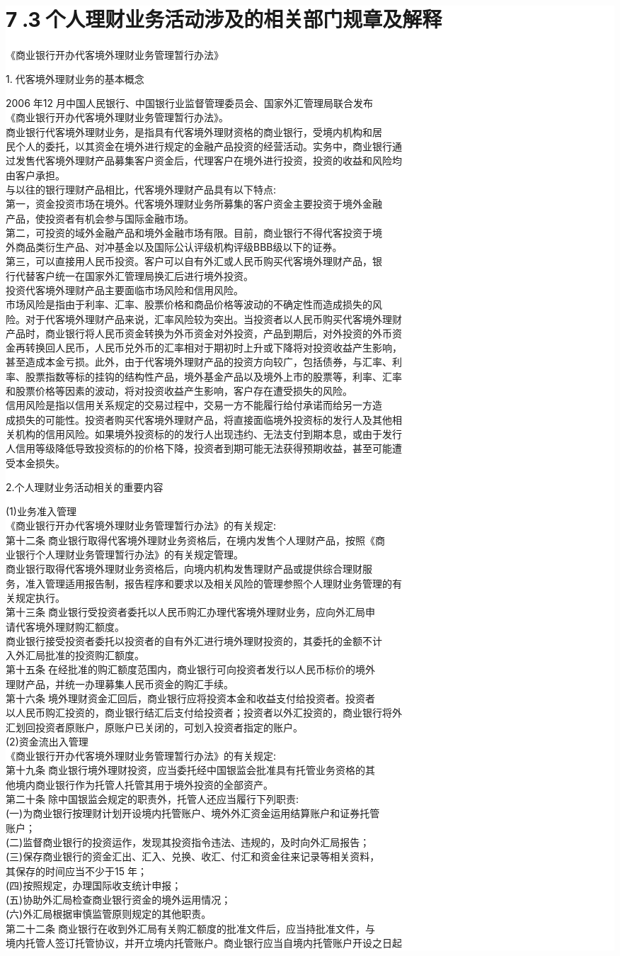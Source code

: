 # 7 .3  个人理财业务活动涉及的相关部门规章及解释

《商业银行开办代客境外理财业务管理暂行办法》 </p>
    <p>1. 代客境外理财业务的基本概念 </p>
    <p> 2006 年12 月中国人民银行、中国银行业监督管理委员会、国家外汇管理局联合发布 <br />
      《商业银行开办代客境外理财业务管理暂行办法》。 <br />
      商业银行代客境外理财业务，是指具有代客境外理财资格的商业银行，受境内机构和居 <br />
      民个人的委托，以其资金在境外进行规定的金融产品投资的经营活动。实务中，商业银行通 <br />
      过发售代客境外理财产品募集客户资金后，代理客户在境外进行投资，投资的收益和风险均 <br />
      由客户承担。 <br />
      与以往的银行理财产品相比，代客境外理财产品具有以下特点: <br />
      第一，资金投资市场在境外。代客境外理财业务所募集的客户资金主要投资于境外金融 <br />
      产品，使投资者有机会参与国际金融市场。 <br />
      第二，可投资的域外金融产品和境外金融市场有限。目前，商业银行不得代客投资于境 <br />
      外商品类衍生产品、对冲基金以及国际公认评级机构评级BBB级以下的证券。 <br />
      第三，可以直接用人民币投资。客户可以自有外汇或人民币购买代客境外理财产品，银 <br />
      行代替客户统一在国家外汇管理局换汇后进行境外投资。 <br />
      投资代客境外理财产品主要面临市场风险和信用风险。 <br />
      市场风险是指由于利率、汇率、股票价格和商品价格等波动的不确定性而造成损失的风 <br />
      险。对于代客境外理财产品来说，汇率风险较为突出。当投资者以人民币购买代客境外理财 <br />
      产品时，商业银行将人民币资金转换为外币资金对外投资，产品到期后，对外投资的外币资 <br />
      金再转换回人民币，人民币兑外币的汇率相对于期初时上升或下降将对投资收益产生影响， <br />
      甚至造成本金亏损。此外，由于代客境外理财产品的投资方向较广，包括债券，与汇率、利 <br />
      率、股票指数等标的挂钩的结构性产品，境外基金产品以及境外上市的股票等，利率、汇率 <br />
      和股票价格等因素的波动，将对投资收益产生影响，客户存在遭受损失的风险。 <br />
      信用风险是指以信用关系规定的交易过程中，交易一方不能履行给付承诺而给另一方造 <br />
      成损失的可能性。投资者购买代客境外理财产品，将直接面临境外投资标的发行人及其他相 <br />
      关机构的信用风险。如果境外投资标的的发行人出现违约、无法支付到期本息，或由于发行 <br />
      人信用等级降低导致投资标的的价格下降，投资者到期可能无法获得预期收益，甚至可能遭 <br />
    受本金损失。 </p>
    <p>2.个人理财业务活动相关的重要内容 </p>
    <p> (1)业务准入管理 <br />
      《商业银行开办代客境外理财业务管理暂行办法》的有关规定: <br />
      第十二条 商业银行取得代客境外理财业务资格后，在境内发售个人理财产品，按照《商 <br />
      业银行个人理财业务管理暂行办法》的有关规定管理。 <br />
      商业银行取得代客境外理财业务资格后，向境内机构发售理财产品或提供综合理财服 <br />
      务，准入管理适用报告制，报告程序和要求以及相关风险的管理参照个人理财业务管理的有 <br />
      关规定执行。 <br />
      第十三条 商业银行受投资者委托以人民币购汇办理代客境外理财业务，应向外汇局申 <br />
      请代客境外理财购汇额度。 <br />
      商业银行接受投资者委托以投资者的自有外汇进行境外理财投资的，其委托的金额不计 <br />
      入外汇局批准的投资购汇额度。 <br />
      第十五条 在经批准的购汇额度范围内，商业银行可向投资者发行以人民币标价的境外 <br />
      理财产品，并统一办理募集人民币资金的购汇手续。 <br />
      第十六条 境外理财资金汇回后，商业银行应将投资本金和收益支付给投资者。投资者 <br />
      以人民币购汇投资的，商业银行结汇后支付给投资者；投资者以外汇投资的，商业银行将外 <br />
      汇划回投资者原账户，原账户已关闭的，可划入投资者指定的账户。 <br />
      (2)资金流出入管理 <br />
      《商业银行开办代客境外理财业务管理暂行办法》的有关规定: <br />
      第十九条 商业银行境外理财投资，应当委托经中国银监会批准具有托管业务资格的其 <br />
      他境内商业银行作为托管人托管其用于境外投资的全部资产。 <br />
      第二十条 除中国银监会规定的职责外，托管人还应当履行下列职责: <br />
      (一)为商业银行按理财计划开设境内托管账户、境外外汇资金运用结算账户和证券托管 <br />
      账户； <br />
      (二)监督商业银行的投资运作，发现其投资指令违法、违规的，及时向外汇局报告； <br />
      (三)保存商业银行的资金汇出、汇入、兑换、收汇、付汇和资金往来记录等相关资料， <br />
      其保存的时间应当不少于15 年； <br />
      (四)按照规定，办理国际收支统计申报； <br />
      (五)协助外汇局检查商业银行资金的境外运用情况； <br />
      (六)外汇局根据审慎监管原则规定的其他职责。 <br />
      第二十二条 商业银行在收到外汇局有关购汇额度的批准文件后，应当持批准文件，与 <br />
      境内托管人签订托管协议，并开立境内托管账户。商业银行应当自境内托管账户开设之日起 <br />